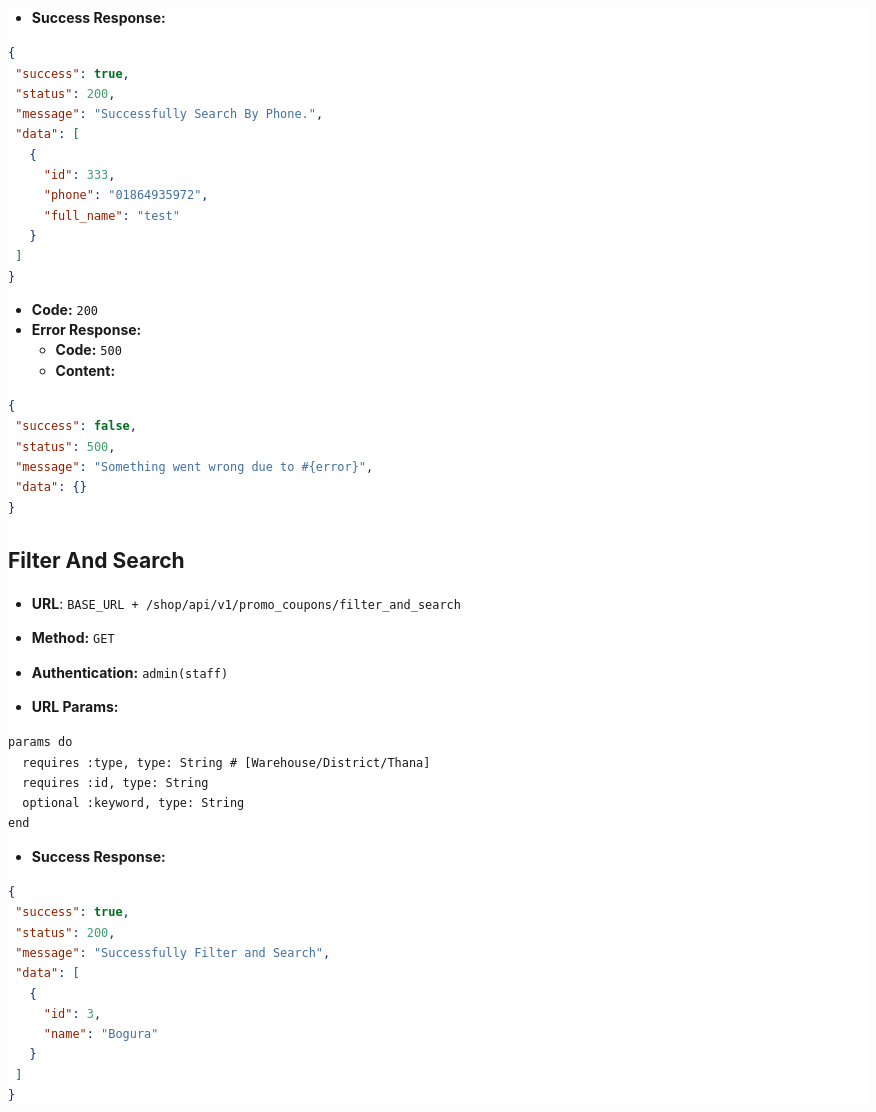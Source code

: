 * **Success Response:**

 ```json
{
  "success": true,
  "status": 200,
  "message": "Successfully Search By Phone.",
  "data": [
    {
      "id": 333,
      "phone": "01864935972",
      "full_name": "test"
    }
  ]
}
```

* **Code:** `200`
* **Error Response:**
    * **Code:** `500`
    * **Content:**

 ```json
{
  "success": false,
  "status": 500,
  "message": "Something went wrong due to #{error}",
  "data": {}
}
```

## Filter And Search

* **URL**: ``BASE_URL + /shop/api/v1/promo_coupons/filter_and_search``

* **Method:** `GET`
* **Authentication:** `admin(staff)`
* **URL Params:**

```
params do
  requires :type, type: String # [Warehouse/District/Thana]
  requires :id, type: String
  optional :keyword, type: String
end
```

* **Success Response:**

 ```json
{
  "success": true,
  "status": 200,
  "message": "Successfully Filter and Search",
  "data": [
    {
      "id": 3,
      "name": "Bogura"
    }
  ]
}
```
